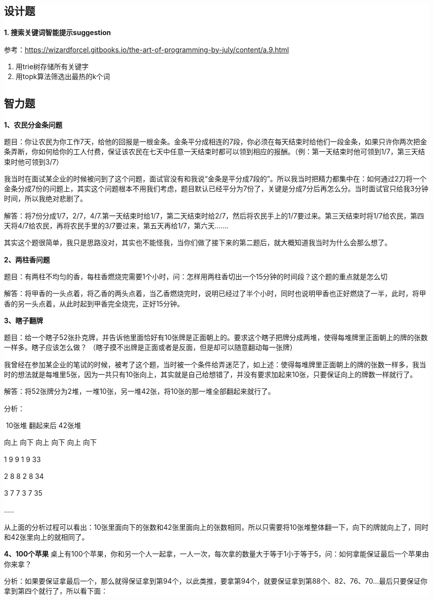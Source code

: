 ## 设计题

**1. 搜索关键词智能提示suggestion**

参考：https://wizardforcel.gitbooks.io/the-art-of-programming-by-july/content/a.9.html

1. 用trie树存储所有关键字
2. 用topk算法筛选出最热的k个词

## 智力题

**1、农民分金条问题**

题目：你让农民为你工作7天，给他的回报是一根金条。金条平分成相连的7段，你必须在每天结束时给他们一段金条，如果只许你两次把金条弄断，你如何给你的工人付费，保证该农民在七天中任意一天结束时都可以领到相应的报酬。（例：第一天结束时他可领到1/7，第三天结束时他可领到3/7）

我当时在面试某企业的时候被问到了这个问题，面试官没有和我说“金条是平分成7段的”。所以我当时把精力都集中在：如何通过2刀将一个金条分成7份的问题上，其实这个问题根本不用我们考虑，题目默认已经平分为7份了，关键是分成7分后再怎么分。当时面试官只给我3分钟时间，所以我绝对悲剧了。

解答：将7份分成1/7，2/7，4/7.第一天结束时给1/7，第二天结束时给2/7，然后将农民手上的1/7要过来。第三天结束时将1/7给农民，第四天将4/7给农民，再将农民手里的3/7要过来，第五天再给1/7，第六天.......

其实这个题很简单，我只是思路没对，其实也不能怪我，当你们做了接下来的第二题后，就大概知道我当时为什么会那么想了。

**2、两柱香问题**

题目：有两柱不均匀的香，每柱香燃烧完需要1个小时，问：怎样用两柱香切出一个15分钟的时间段？这个题的重点就是怎么切

解答：将甲香的一头点着，将乙香的两头点着，当乙香燃烧完时，说明已经过了半个小时，同时也说明甲香也正好燃烧了一半，此时，将甲香的另一头点着，从此时起到甲香完全烧完，正好15分钟。

**3、瞎子翻牌**

题目：给一个瞎子52张扑克牌，并告诉他里面恰好有10张牌是正面朝上的。要求这个瞎子把牌分成两堆，使得每堆牌里正面朝上的牌的张数一样多。瞎子应该怎么做？
（瞎子摸不出牌是正面或者是反面，但是却可以随意翻动每一张牌）

我曾经在参加某企业的笔试的时候，被考了这个题，当时被一个条件给弄迷茫了，如上述：使得每堆牌里正面朝上的牌的张数一样多，我当时的想法就是每堆里5张，因为一共只有10张向上，其实就是自己给想错了，并没有要求加起来10张，只要保证向上的牌数一样就行了。

解答：将52张牌分为2堆，一堆10张，另一堆42张，将10张的那一堆全部翻起来就行了。

分析：

​       10张堆                 翻起来后                       42张堆

向上       向下         向上         向下              向上        向下

1             9               9               1                   9           33

2             8               8               2                   8           34

3             7               7               3                   7           35

.....

从上面的分析过程可以看出：10张里面向下的张数和42张里面向上的张数相同，所以只需要将10张堆整体翻一下，向下的牌就向上了，同时和42张里向上的就相同了。

**4、100个苹果**
桌上有100个苹果，你和另一个人一起拿，一人一次，每次拿的数量大于等于1小于等于5，问：如何拿能保证最后一个苹果由你来拿？

分析：如果要保证拿最后一个，那么就得保证拿到第94个，以此类推，要拿第94个，就要保证拿到第88个、82、76、70...最后只要保证你拿到第四个就行了，所以看下面：
